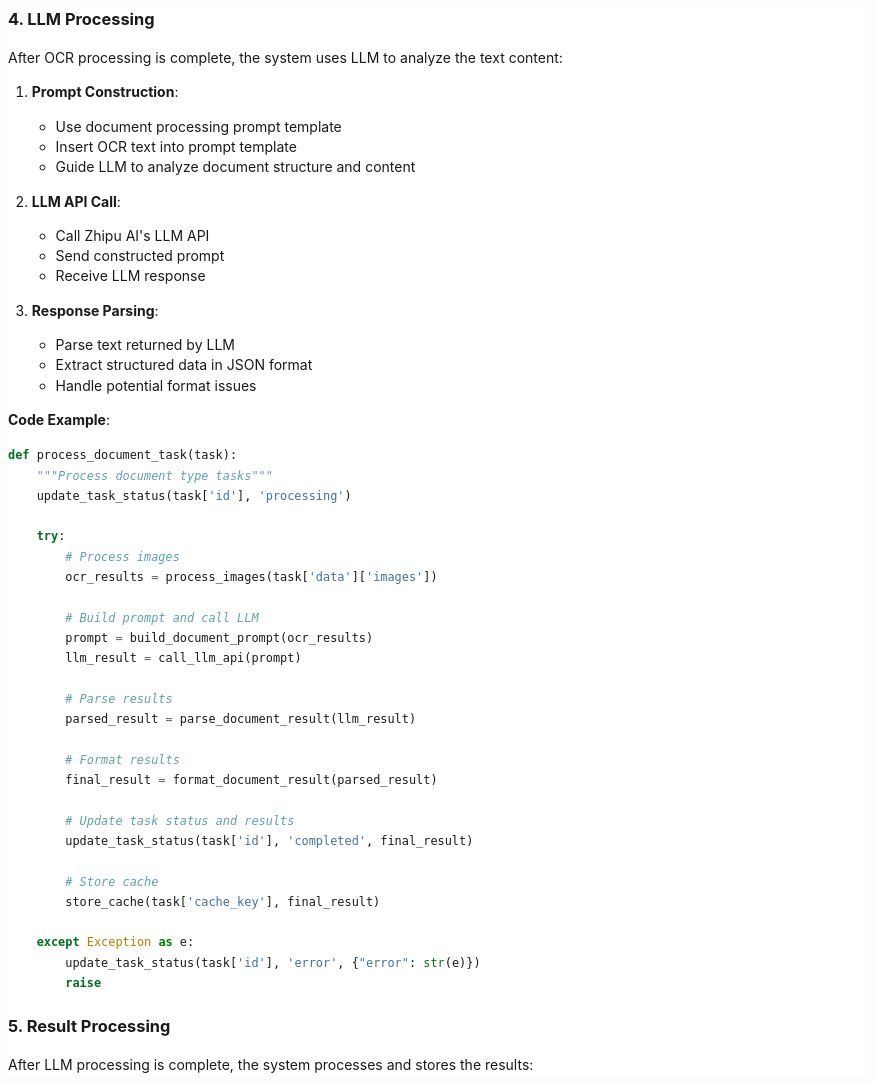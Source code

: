 ### 4. LLM Processing

After OCR processing is complete, the system uses LLM to analyze the text content:

1. **Prompt Construction**:
   - Use document processing prompt template
   - Insert OCR text into prompt template
   - Guide LLM to analyze document structure and content

2. **LLM API Call**:
   - Call Zhipu AI's LLM API
   - Send constructed prompt
   - Receive LLM response

3. **Response Parsing**:
   - Parse text returned by LLM
   - Extract structured data in JSON format
   - Handle potential format issues

**Code Example**:

```python
def process_document_task(task):
    """Process document type tasks"""
    update_task_status(task['id'], 'processing')
    
    try:
        # Process images
        ocr_results = process_images(task['data']['images'])
        
        # Build prompt and call LLM
        prompt = build_document_prompt(ocr_results)
        llm_result = call_llm_api(prompt)
        
        # Parse results
        parsed_result = parse_document_result(llm_result)
        
        # Format results
        final_result = format_document_result(parsed_result)
        
        # Update task status and results
        update_task_status(task['id'], 'completed', final_result)
        
        # Store cache
        store_cache(task['cache_key'], final_result)
        
    except Exception as e:
        update_task_status(task['id'], 'error', {"error": str(e)})
        raise
```

### 5. Result Processing

After LLM processing is complete, the system processes and stores the results:
